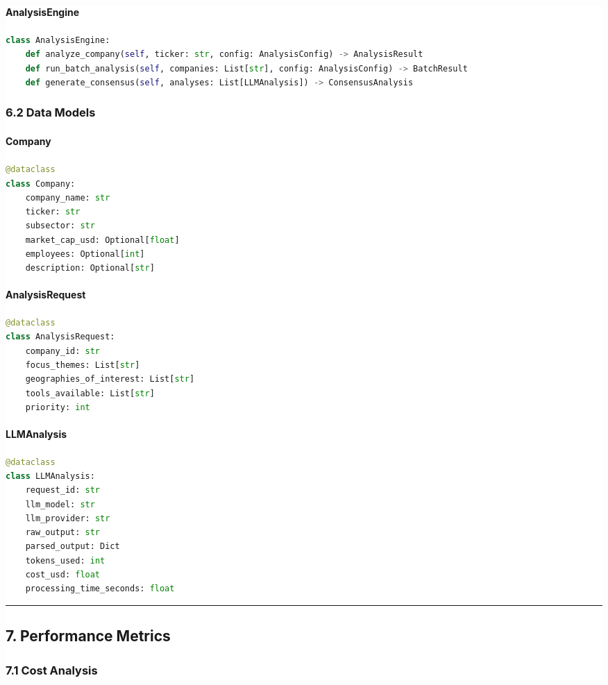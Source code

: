#### AnalysisEngine
```python
class AnalysisEngine:
    def analyze_company(self, ticker: str, config: AnalysisConfig) -> AnalysisResult
    def run_batch_analysis(self, companies: List[str], config: AnalysisConfig) -> BatchResult
    def generate_consensus(self, analyses: List[LLMAnalysis]) -> ConsensusAnalysis
```

### 6.2 Data Models

#### Company
```python
@dataclass
class Company:
    company_name: str
    ticker: str
    subsector: str
    market_cap_usd: Optional[float]
    employees: Optional[int]
    description: Optional[str]
```

#### AnalysisRequest
```python
@dataclass
class AnalysisRequest:
    company_id: str
    focus_themes: List[str]
    geographies_of_interest: List[str]
    tools_available: List[str]
    priority: int
```

#### LLMAnalysis
```python
@dataclass
class LLMAnalysis:
    request_id: str
    llm_model: str
    llm_provider: str
    raw_output: str
    parsed_output: Dict
    tokens_used: int
    cost_usd: float
    processing_time_seconds: float
```

---

## 7. Performance Metrics

### 7.1 Cost Analysis
